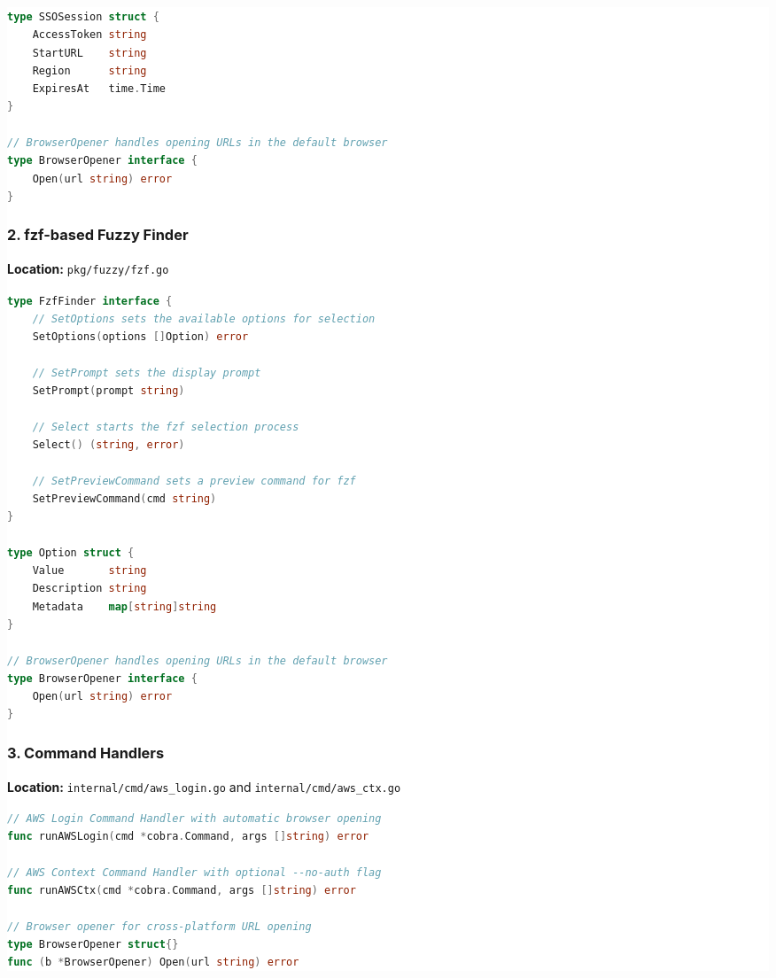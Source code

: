 ```go
type SSOSession struct {
    AccessToken string
    StartURL    string
    Region      string
    ExpiresAt   time.Time
}

// BrowserOpener handles opening URLs in the default browser
type BrowserOpener interface {
    Open(url string) error
}
```

### 2. fzf-based Fuzzy Finder

**Location:** `pkg/fuzzy/fzf.go`

```go
type FzfFinder interface {
    // SetOptions sets the available options for selection
    SetOptions(options []Option) error
    
    // SetPrompt sets the display prompt
    SetPrompt(prompt string)
    
    // Select starts the fzf selection process
    Select() (string, error)
    
    // SetPreviewCommand sets a preview command for fzf
    SetPreviewCommand(cmd string)
}

type Option struct {
    Value       string
    Description string
    Metadata    map[string]string
}

// BrowserOpener handles opening URLs in the default browser
type BrowserOpener interface {
    Open(url string) error
}
```

### 3. Command Handlers

**Location:** `internal/cmd/aws_login.go` and `internal/cmd/aws_ctx.go`

```go
// AWS Login Command Handler with automatic browser opening
func runAWSLogin(cmd *cobra.Command, args []string) error

// AWS Context Command Handler with optional --no-auth flag
func runAWSCtx(cmd *cobra.Command, args []string) error

// Browser opener for cross-platform URL opening
type BrowserOpener struct{}
func (b *BrowserOpener) Open(url string) error
```
